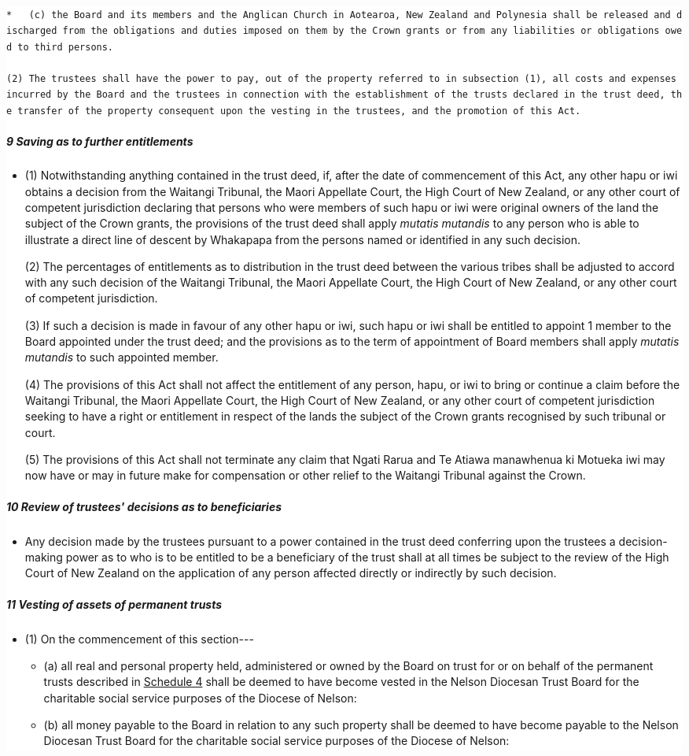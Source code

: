     *   (c) the Board and its members and the Anglican Church in Aotearoa, New Zealand and Polynesia shall be released and discharged from the obligations and duties imposed on them by the Crown grants or from any liabilities or obligations owed to third persons.
    
    (2) The trustees shall have the power to pay, out of the property referred to in subsection (1), all costs and expenses incurred by the Board and the trustees in connection with the establishment of the trusts declared in the trust deed, the transfer of the property consequent upon the vesting in the trustees, and the promotion of this Act.

##### 9 Saving as to further entitlements
    
*   (1) Notwithstanding anything contained in the trust deed, if, after the date of commencement of this Act, any other hapu or iwi obtains a decision from the Waitangi Tribunal, the Maori Appellate Court, the High Court of New Zealand, or any other court of competent jurisdiction declaring that persons who were members of such hapu or iwi were original owners of the land the subject of the Crown grants, the provisions of the trust deed shall apply _mutatis mutandis_ to any person who is able to illustrate a direct line of descent by Whakapapa from the persons named or identified in any such decision.
    
    (2) The percentages of entitlements as to distribution in the trust deed between the various tribes shall be adjusted to accord with any such decision of the Waitangi Tribunal, the Maori Appellate Court, the High Court of New Zealand, or any other court of competent jurisdiction.
    
    (3) If such a decision is made in favour of any other hapu or iwi, such hapu or iwi shall be entitled to appoint 1 member to the Board appointed under the trust deed; and the provisions as to the term of appointment of Board members shall apply _mutatis mutandis_ to such appointed member.
    
    (4) The provisions of this Act shall not affect the entitlement of any person, hapu, or iwi to bring or continue a claim before the Waitangi Tribunal, the Maori Appellate Court, the High Court of New Zealand, or any other court of competent jurisdiction seeking to have a right or entitlement in respect of the lands the subject of the Crown grants recognised by such tribunal or court.
    
    (5) The provisions of this Act shall not terminate any claim that Ngati Rarua and Te Atiawa manawhenua ki Motueka iwi may now have or may in future make for compensation or other relief to the Waitangi Tribunal against the Crown.

##### 10 Review of trustees' decisions as to beneficiaries
    
*   Any decision made by the trustees pursuant to a power contained in the trust deed conferring upon the trustees a decision-making power as to who is to be entitled to be a beneficiary of the trust shall at all times be subject to the review of the High Court of New Zealand on the application of any person affected directly or indirectly by such decision.

##### 11 Vesting of assets of permanent trusts
    
*   (1) On the commencement of this section---
        
    *   (a) all real and personal property held, administered or owned by the Board on trust for or on behalf of the permanent trusts described in [Schedule 4][22] shall be deemed to have become vested in the Nelson Diocesan Trust Board for the charitable social service purposes of the Diocese of Nelson:
    
    *   (b) all money payable to the Board in relation to any such property shall be deemed to have become payable to the Nelson Diocesan Trust Board for the charitable social service purposes of the Diocese of Nelson:
    

[0]: http://www.legislation.govt.nz/act/private/1993/0004/latest/link.aspx?id=DLM195466
[1]: http://www.legislation.govt.nz/act/private/1993/0004/latest/whole.html#DLM116022
[2]: http://www.legislation.govt.nz/act/private/1993/0004/latest/whole.html#DLM116023
[3]: http://www.legislation.govt.nz/act/private/1993/0004/latest/whole.html#DLM116026
[4]: http://www.legislation.govt.nz/act/private/1993/0004/latest/whole.html#DLM116027
[5]: http://www.legislation.govt.nz/act/private/1993/0004/latest/whole.html#DLM116044
[6]: http://www.legislation.govt.nz/act/private/1993/0004/latest/whole.html#DLM116045
[7]: http://www.legislation.govt.nz/act/private/1993/0004/latest/whole.html#DLM116046
[8]: http://www.legislation.govt.nz/act/private/1993/0004/latest/whole.html#DLM116047
[9]: http://www.legislation.govt.nz/act/private/1993/0004/latest/whole.html#DLM116048
[10]: http://www.legislation.govt.nz/act/private/1993/0004/latest/whole.html#DLM116049
[11]: http://www.legislation.govt.nz/act/private/1993/0004/latest/whole.html#DLM116050
[12]: http://www.legislation.govt.nz/act/private/1993/0004/latest/whole.html#DLM116051
[13]: http://www.legislation.govt.nz/act/private/1993/0004/latest/whole.html#DLM116052
[14]: http://www.legislation.govt.nz/act/private/1993/0004/latest/whole.html#DLM116053
[15]: http://www.legislation.govt.nz/act/private/1993/0004/latest/whole.html#DLM116054
[16]: http://www.legislation.govt.nz/act/private/1993/0004/latest/whole.html#DLM116055
[17]: http://www.legislation.govt.nz/act/private/1993/0004/latest/whole.html#DLM116056
[18]: http://www.legislation.govt.nz/act/private/1993/0004/latest/whole.html#DLM116057
[19]: http://www.legislation.govt.nz/act/private/1993/0004/latest/whole.html#DLM116058
[20]: http://www.legislation.govt.nz/act/private/1993/0004/latest/whole.html#DLM116060
[21]: http://www.legislation.govt.nz/act/private/1993/0004/latest/whole.html#DLM116062
[22]: http://www.legislation.govt.nz/act/private/1993/0004/latest/whole.html#DLM116417
[23]: http://www.legislation.govt.nz/act/private/1993/0004/latest/link.aspx?id=DLM435834
[24]: http://www.legislation.govt.nz/act/private/1993/0004/latest/link.aspx?id=DLM110087
[25]: http://www.legislation.govt.nz/act/private/1993/0004/latest/link.aspx?id=DLM269031
[26]: http://www.legislation.govt.nz/act/private/1993/0004/latest/link.aspx?id=DLM81034
[27]: http://www.legislation.govt.nz/act/private/1993/0004/latest/link.aspx?id=DLM399728
[28]: http://www.legislation.govt.nz/act/private/1993/0004/latest/link.aspx?id=DLM385591
[29]: http://www.pco.parliament.govt.nz/reprints/
[30]: http://www.legislation.govt.nz/act/private/1993/0004/latest/link.aspx?id=DLM195439
[31]: http://www.pco.parliament.govt.nz/editorial-conventions/
[32]: http://www.legislation.govt.nz/act/private/1993/0004/latest/link.aspx?id=DLM195468
[33]: http://www.legislation.govt.nz/act/private/1993/0004/latest/link.aspx?id=DLM195470